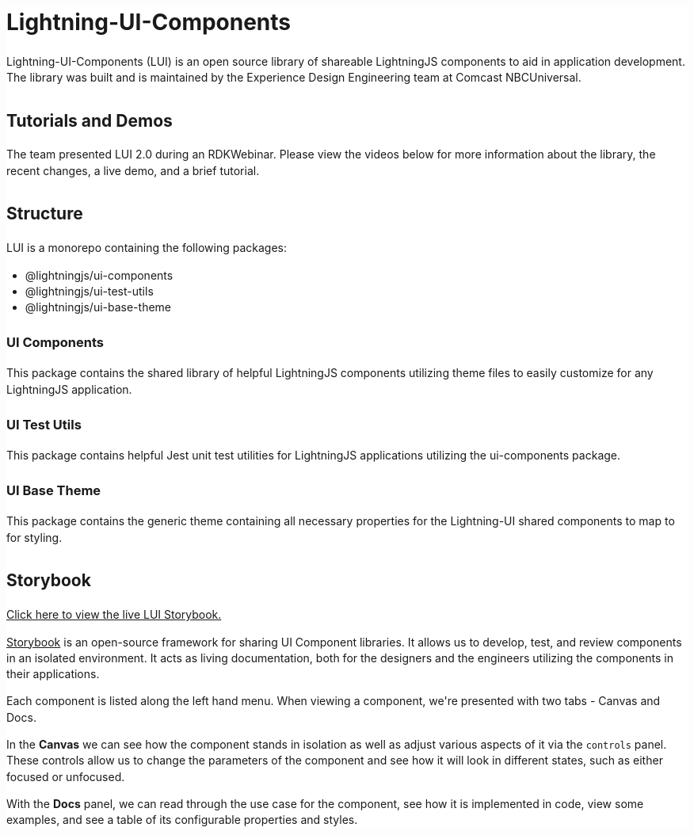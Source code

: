 

# Lightning-UI-Components

Lightning-UI-Components (LUI) is an open source library of shareable LightningJS components to aid in application development. The library was built and is maintained by the Experience Design Engineering team at Comcast NBCUniversal.

## Tutorials and Demos

The team presented LUI 2.0 during an RDKWebinar. Please view the videos below for more information about the library, the recent changes, a live demo, and a brief tutorial.

## Structure

LUI is a monorepo containing the following packages:
- @lightningjs/ui-components
- @lightningjs/ui-test-utils
- @lightningjs/ui-base-theme

### UI Components

This package contains the shared library of helpful LightningJS components utilizing theme files to easily customize for any LightningJS application.

### UI Test Utils

This package contains helpful Jest unit test utilities for LightningJS applications utilizing the ui-components package.

### UI Base Theme

This package contains the generic theme containing all necessary properties for the Lightning-UI shared components to map to for styling.

## Storybook

[Click here to view the live LUI Storybook.](https://rdkcentral.github.io/Lightning-UI-Components/)

[Storybook](https://storybook.js.org/) is an open-source framework for sharing UI Component libraries. It allows us to develop, test, and review components in an isolated environment. It acts as living documentation, both for the designers and the engineers utilizing the components in their applications.

Each component is listed along the left hand menu. When viewing a component, we're presented with two tabs - Canvas and Docs.

In the **Canvas** we can see how the component stands in isolation as well as adjust various aspects of it via the `controls` panel. These controls allow us to change the parameters of the component and see how it will look in different states, such as either focused or unfocused.

With the **Docs** panel, we can read through the use case for the component, see how it is implemented in code, view some examples, and see a table of its configurable properties and styles.
